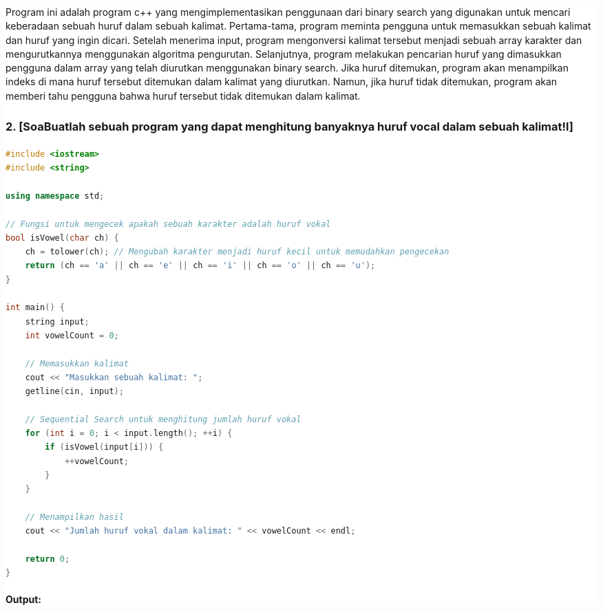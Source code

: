 Program ini adalah program c++ yang mengimplementasikan penggunaan dari binary search yang digunakan untuk mencari keberadaan sebuah huruf dalam sebuah kalimat. Pertama-tama, program meminta pengguna untuk memasukkan sebuah kalimat dan huruf yang ingin dicari. Setelah menerima input, program mengonversi kalimat tersebut menjadi sebuah array karakter dan mengurutkannya menggunakan algoritma pengurutan. Selanjutnya, program melakukan pencarian huruf yang dimasukkan pengguna dalam array yang telah diurutkan menggunakan binary search. Jika huruf ditemukan, program akan menampilkan indeks di mana huruf tersebut ditemukan dalam kalimat yang diurutkan. Namun, jika huruf tidak ditemukan, program akan memberi tahu pengguna bahwa huruf tersebut tidak ditemukan dalam kalimat.


### 2. [SoaBuatlah sebuah program yang dapat menghitung banyaknya huruf vocal dalam sebuah kalimat!l]

```C++
#include <iostream>
#include <string>

using namespace std;

// Fungsi untuk mengecek apakah sebuah karakter adalah huruf vokal
bool isVowel(char ch) {
    ch = tolower(ch); // Mengubah karakter menjadi huruf kecil untuk memudahkan pengecekan
    return (ch == 'a' || ch == 'e' || ch == 'i' || ch == 'o' || ch == 'u');
}

int main() {
    string input;
    int vowelCount = 0;

    // Memasukkan kalimat
    cout << "Masukkan sebuah kalimat: ";
    getline(cin, input);

    // Sequential Search untuk menghitung jumlah huruf vokal
    for (int i = 0; i < input.length(); ++i) {
        if (isVowel(input[i])) {
            ++vowelCount;
        }
    }

    // Menampilkan hasil
    cout << "Jumlah huruf vokal dalam kalimat: " << vowelCount << endl;

    return 0;
}
```
#### Output: